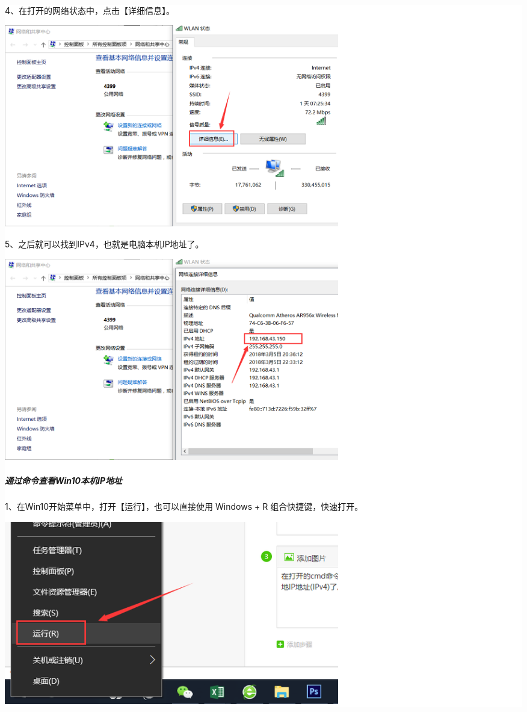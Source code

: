 4、在打开的网络状态中，点击【详细信息】。

![img](./images/4F2A183B2F8CE0AE2B5AA8CFA59_5FA345D5_B517D.png)

5、之后就可以找到IPv4，也就是电脑本机IP地址了。

![img](./images/A149D935352BCFD695AC01F3124_66468A4B_B517D.png)



##### **通过命令查看Win10本机IP地址**

1、在Win10开始菜单中，打开【运行】，也可以直接使用 Windows + R 组合快捷键，快速打开。

![img](./images/BFFEE9CDD001A8B7B13D9F9232C_CA98BA47_A449C.png)
